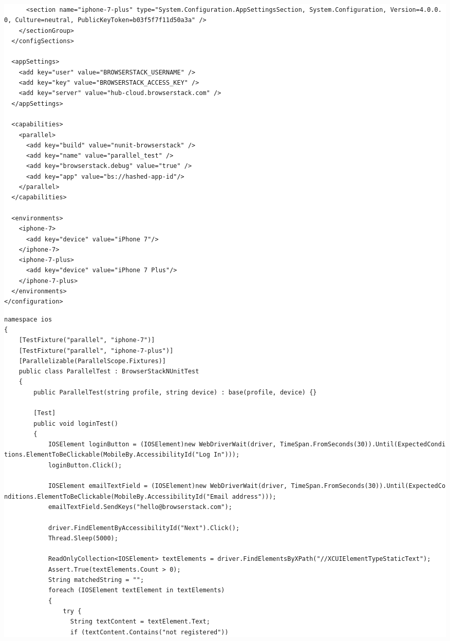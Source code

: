 ```
      <section name="iphone-7-plus" type="System.Configuration.AppSettingsSection, System.Configuration, Version=4.0.0.0, Culture=neutral, PublicKeyToken=b03f5f7f11d50a3a" />
    </sectionGroup>
  </configSections>

  <appSettings>
    <add key="user" value="BROWSERSTACK_USERNAME" />
    <add key="key" value="BROWSERSTACK_ACCESS_KEY" />
    <add key="server" value="hub-cloud.browserstack.com" />
  </appSettings>

  <capabilities>
    <parallel>
      <add key="build" value="nunit-browserstack" />
      <add key="name" value="parallel_test" />
      <add key="browserstack.debug" value="true" />
      <add key="app" value="bs://hashed-app-id"/>
    </parallel>
  </capabilities>

  <environments>
    <iphone-7>
      <add key="device" value="iPhone 7"/>
    </iphone-7>
    <iphone-7-plus>
      <add key="device" value="iPhone 7 Plus"/>
    </iphone-7-plus>
  </environments>
</configuration>
```
```
namespace ios
{
    [TestFixture("parallel", "iphone-7")]
    [TestFixture("parallel", "iphone-7-plus")]
    [Parallelizable(ParallelScope.Fixtures)]
    public class ParallelTest : BrowserStackNUnitTest
    {
        public ParallelTest(string profile, string device) : base(profile, device) {}

        [Test]
        public void loginTest()
        {
            IOSElement loginButton = (IOSElement)new WebDriverWait(driver, TimeSpan.FromSeconds(30)).Until(ExpectedConditions.ElementToBeClickable(MobileBy.AccessibilityId("Log In")));
            loginButton.Click();

            IOSElement emailTextField = (IOSElement)new WebDriverWait(driver, TimeSpan.FromSeconds(30)).Until(ExpectedConditions.ElementToBeClickable(MobileBy.AccessibilityId("Email address")));
            emailTextField.SendKeys("hello@browserstack.com");

            driver.FindElementByAccessibilityId("Next").Click();
            Thread.Sleep(5000);

            ReadOnlyCollection<IOSElement> textElements = driver.FindElementsByXPath("//XCUIElementTypeStaticText");
            Assert.True(textElements.Count > 0);
            String matchedString = "";
            foreach (IOSElement textElement in textElements)
            {
                try {
                  String textContent = textElement.Text;
                  if (textContent.Contains("not registered"))
```